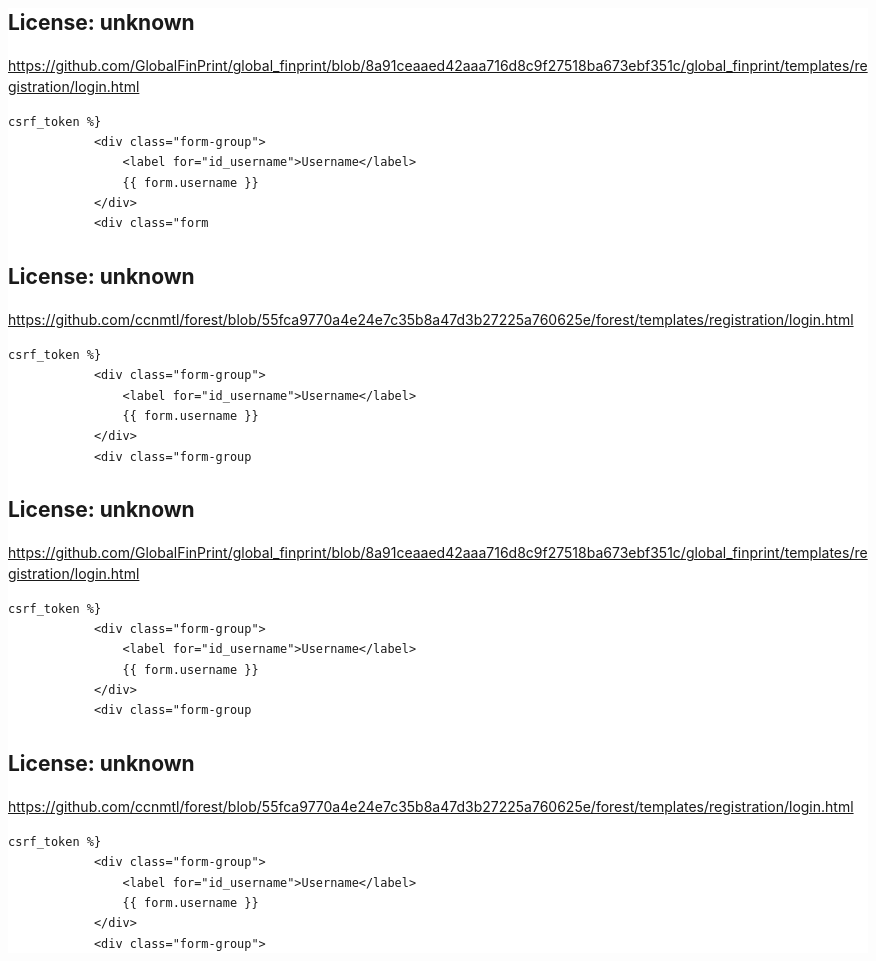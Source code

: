 
## License: unknown
https://github.com/GlobalFinPrint/global_finprint/blob/8a91ceaaed42aaa716d8c9f27518ba673ebf351c/global_finprint/templates/registration/login.html

```
csrf_token %}
            <div class="form-group">
                <label for="id_username">Username</label>
                {{ form.username }}
            </div>
            <div class="form
```


## License: unknown
https://github.com/ccnmtl/forest/blob/55fca9770a4e24e7c35b8a47d3b27225a760625e/forest/templates/registration/login.html

```
csrf_token %}
            <div class="form-group">
                <label for="id_username">Username</label>
                {{ form.username }}
            </div>
            <div class="form-group
```


## License: unknown
https://github.com/GlobalFinPrint/global_finprint/blob/8a91ceaaed42aaa716d8c9f27518ba673ebf351c/global_finprint/templates/registration/login.html

```
csrf_token %}
            <div class="form-group">
                <label for="id_username">Username</label>
                {{ form.username }}
            </div>
            <div class="form-group
```


## License: unknown
https://github.com/ccnmtl/forest/blob/55fca9770a4e24e7c35b8a47d3b27225a760625e/forest/templates/registration/login.html

```
csrf_token %}
            <div class="form-group">
                <label for="id_username">Username</label>
                {{ form.username }}
            </div>
            <div class="form-group">

```
